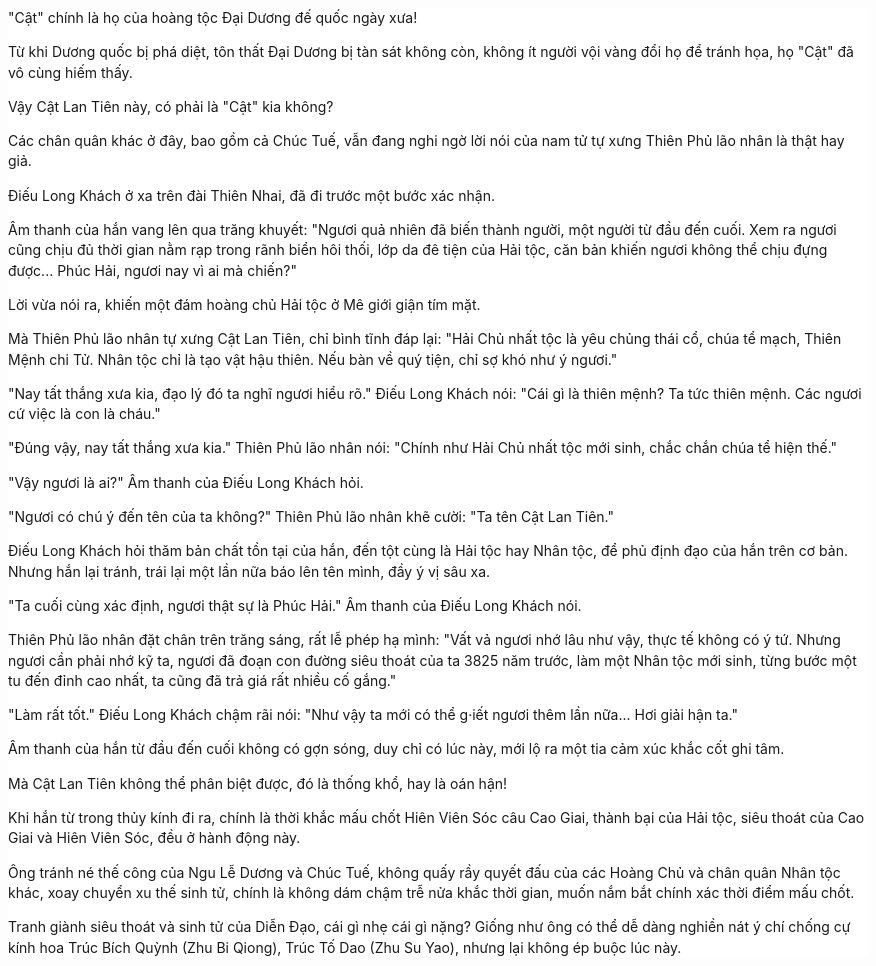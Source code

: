 "Cật" chính là họ của hoàng tộc Đại Dương đế quốc ngày xưa!

Từ khi Dương quốc bị phá diệt, tôn thất Đại Dương bị tàn sát không còn, không ít người vội vàng đổi họ để tránh họa, họ "Cật" đã vô cùng hiếm thấy.

Vậy Cật Lan Tiên này, có phải là "Cật" kia không?

Các chân quân khác ở đây, bao gồm cả Chúc Tuế, vẫn đang nghi ngờ lời nói của nam tử tự xưng Thiên Phủ lão nhân là thật hay giả.

Điếu Long Khách ở xa trên đài Thiên Nhai, đã đi trước một bước xác nhận.

Âm thanh của hắn vang lên qua trăng khuyết: "Ngươi quả nhiên đã biến thành người, một người từ đầu đến cuối. Xem ra ngươi cũng chịu đủ thời gian nằm rạp trong rãnh biển hôi thối, lớp da đê tiện của Hải tộc, căn bản khiến ngươi không thể chịu đựng được... Phúc Hải, ngươi nay vì ai mà chiến?"

Lời vừa nói ra, khiến một đám hoàng chủ Hải tộc ở Mê giới giận tím mặt.

Mà Thiên Phủ lão nhân tự xưng Cật Lan Tiên, chỉ bình tĩnh đáp lại: "Hải Chủ nhất tộc là yêu chủng thái cổ, chúa tể mạch, Thiên Mệnh chi Tử. Nhân tộc chỉ là tạo vật hậu thiên. Nếu bàn về quý tiện, chỉ sợ khó như ý ngươi."

"Nay tất thắng xưa kia, đạo lý đó ta nghĩ ngươi hiểu rõ." Điếu Long Khách nói: "Cái gì là thiên mệnh? Ta tức thiên mệnh. Các ngươi cứ việc là con là cháu."

"Đúng vậy, nay tất thắng xưa kia." Thiên Phủ lão nhân nói: "Chính như Hải Chủ nhất tộc mới sinh, chắc chắn chúa tể hiện thế."

"Vậy ngươi là ai?" Âm thanh của Điếu Long Khách hỏi.

"Ngươi có chú ý đến tên của ta không?" Thiên Phủ lão nhân khẽ cười: "Ta tên Cật Lan Tiên."

Điếu Long Khách hỏi thăm bản chất tồn tại của hắn, đến tột cùng là Hải tộc hay Nhân tộc, để phủ định đạo của hắn trên cơ bản. Nhưng hắn lại tránh, trái lại một lần nữa báo lên tên mình, đầy ý vị sâu xa.

"Ta cuối cùng xác định, ngươi thật sự là Phúc Hải." Âm thanh của Điếu Long Khách nói.

Thiên Phủ lão nhân đặt chân trên trăng sáng, rất lễ phép hạ mình: "Vất vả ngươi nhớ lâu như vậy, thực tế không có ý tứ. Nhưng ngươi cần phải nhớ kỹ ta, ngươi đã đoạn con đường siêu thoát của ta 3825 năm trước, làm một Nhân tộc mới sinh, từng bước một tu đến đỉnh cao nhất, ta cũng đã trả giá rất nhiều cố gắng."

"Làm rất tốt." Điếu Long Khách chậm rãi nói: "Như vậy ta mới có thể g·iết ngươi thêm lần nữa... Hơi giải hận ta."

Âm thanh của hắn từ đầu đến cuối không có gợn sóng, duy chỉ có lúc này, mới lộ ra một tia cảm xúc khắc cốt ghi tâm.

Mà Cật Lan Tiên không thể phân biệt được, đó là thống khổ, hay là oán hận!

Khi hắn từ trong thủy kính đi ra, chính là thời khắc mấu chốt Hiên Viên Sóc câu Cao Giai, thành bại của Hải tộc, siêu thoát của Cao Giai và Hiên Viên Sóc, đều ở hành động này.

Ông tránh né thế công của Ngu Lễ Dương và Chúc Tuế, không quấy rầy quyết đấu của các Hoàng Chủ và chân quân Nhân tộc khác, xoay chuyển xu thế sinh tử, chính là không dám chậm trễ nửa khắc thời gian, muốn nắm bắt chính xác thời điểm mấu chốt.

Tranh giành siêu thoát và sinh tử của Diễn Đạo, cái gì nhẹ cái gì nặng? Giống như ông có thể dễ dàng nghiền nát ý chí chống cự kính hoa Trúc Bích Quỳnh (Zhu Bi Qiong), Trúc Tố Dao (Zhu Su Yao), nhưng lại không ép buộc lúc này.
